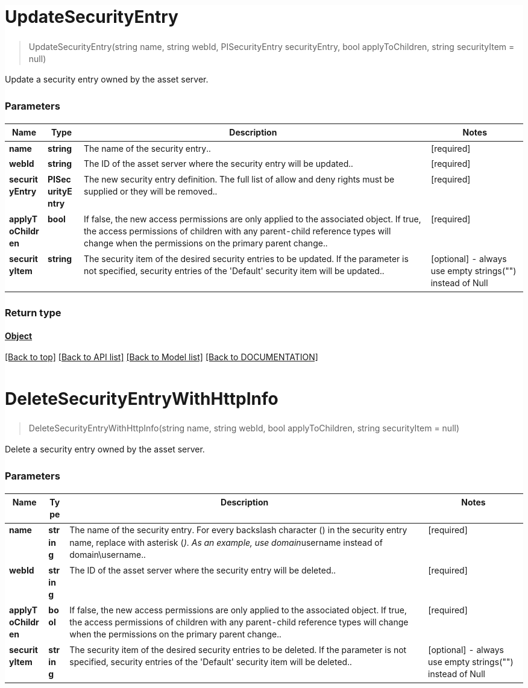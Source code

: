 # **UpdateSecurityEntry**
> UpdateSecurityEntry(string name, string webId, PISecurityEntry securityEntry, bool applyToChildren, string securityItem = null)

Update a security entry owned by the asset server.

### Parameters

Name | Type | Description | Notes
------------- | ------------- | ------------- | -------------
 **name** | **string**| The name of the security entry.. | [required]
 **webId** | **string**| The ID of the asset server where the security entry will be updated.. | [required]
 **securityEntry** | **PISecurityEntry**| The new security entry definition. The full list of allow and deny rights must be supplied or they will be removed.. | [required]
 **applyToChildren** | **bool**| If false, the new access permissions are only applied to the associated object. If true, the access permissions of children with any parent-child reference types will change when the permissions on the primary parent change.. | [required]
 **securityItem** | **string**| The security item of the desired security entries to be updated. If the parameter is not specified, security entries of the 'Default' security item will be updated.. | [optional] - always use empty strings("") instead of Null


### Return type

[**Object**](../Model/Object.md)

[[Back to top]](#) [[Back to API list]](../../DOCUMENTATION.md#documentation-for-api-endpoints) [[Back to Model list]](../../DOCUMENTATION.md#documentation-for-models) [[Back to DOCUMENTATION]](../../DOCUMENTATION.md)

# **DeleteSecurityEntryWithHttpInfo**
> DeleteSecurityEntryWithHttpInfo(string name, string webId, bool applyToChildren, string securityItem = null)

Delete a security entry owned by the asset server.

### Parameters

Name | Type | Description | Notes
------------- | ------------- | ------------- | -------------
 **name** | **string**| The name of the security entry. For every backslash character (\) in the security entry name, replace with asterisk (*). As an example, use domain*username instead of domain\username.. | [required]
 **webId** | **string**| The ID of the asset server where the security entry will be deleted.. | [required]
 **applyToChildren** | **bool**| If false, the new access permissions are only applied to the associated object. If true, the access permissions of children with any parent-child reference types will change when the permissions on the primary parent change.. | [required]
 **securityItem** | **string**| The security item of the desired security entries to be deleted. If the parameter is not specified, security entries of the 'Default' security item will be deleted.. | [optional] - always use empty strings("") instead of Null
